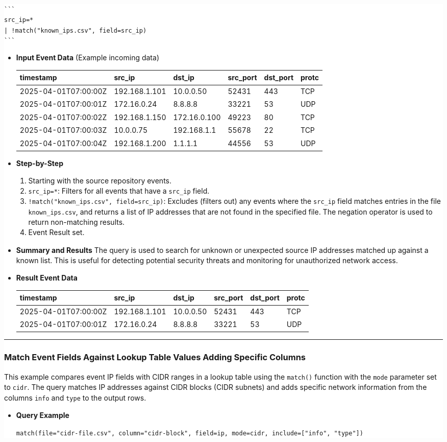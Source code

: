     ```
    src_ip=*
    | !match("known_ips.csv", field=src_ip)
    ```

  * **Input Event Data**
    (Example incoming data)

    | timestamp | src\_ip | dst\_ip | src\_port | dst\_port | protc |
    | :--- | :--- | :--- | :--- | :--- | :--- |
    | 2025-04-01T07:00:00Z | 192.168.1.101 | 10.0.0.50 | 52431 | 443 | TCP |
    | 2025-04-01T07:00:01Z | 172.16.0.24 | 8.8.8.8 | 33221 | 53 | UDP |
    | 2025-04-01T07:00:02Z | 192.168.1.150 | 172.16.0.100 | 49223 | 80 | TCP |
    | 2025-04-01T07:00:03Z | 10.0.0.75 | 192.168.1.1 | 55678 | 22 | TCP |
    | 2025-04-01T07:00:04Z | 192.168.1.200 | 1.1.1.1 | 44556 | 53 | UDP |

  * **Step-by-Step**

    1.  Starting with the source repository events.
    2.  `src_ip=*`: Filters for all events that have a `src_ip` field.
    3.  `!match("known_ips.csv", field=src_ip)`: Excludes (filters out) any events where the `src_ip` field matches entries in the file `known_ips.csv`, and returns a list of IP addresses that are not found in the specified file. The negation operator is used to return non-matching results.
    4.  Event Result set.

  * **Summary and Results**
    The query is used to search for unknown or unexpected source IP addresses matched up against a known list. This is useful for detecting potential security threats and monitoring for unauthorized network access.

  * **Result Event Data**

    | timestamp | src\_ip | dst\_ip | src\_port | dst\_port | protc |
    | :--- | :--- | :--- | :--- | :--- | :--- |
    | 2025-04-01T07:00:00Z | 192.168.1.101 | 10.0.0.50 | 52431 | 443 | TCP |
    | 2025-04-01T07:00:01Z | 172.16.0.24 | 8.8.8.8 | 33221 | 53 | UDP |

---

### Match Event Fields Against Lookup Table Values Adding Specific Columns

This example compares event IP fields with CIDR ranges in a lookup table using the `match()` function with the `mode` parameter set to `cidr`. The query matches IP addresses against CIDR blocks (CIDR subnets) and adds specific network information from the columns `info` and `type` to the output rows.

  * **Query Example**

    ```
    match(file="cidr-file.csv", column="cidr-block", field=ip, mode=cidr, include=["info", "type"])
    ```

